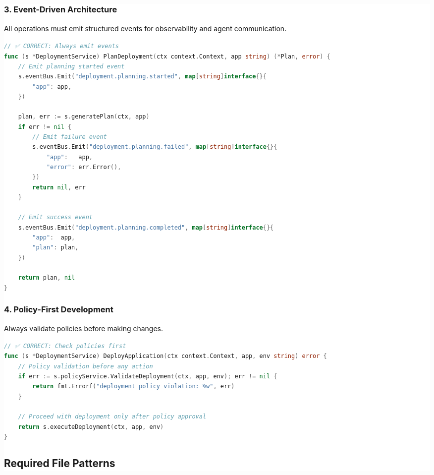 ```go
```

### 3. Event-Driven Architecture

All operations must emit structured events for observability and agent communication.

```go
// ✅ CORRECT: Always emit events
func (s *DeploymentService) PlanDeployment(ctx context.Context, app string) (*Plan, error) {
    // Emit planning started event
    s.eventBus.Emit("deployment.planning.started", map[string]interface{}{
        "app": app,
    })
    
    plan, err := s.generatePlan(ctx, app)
    if err != nil {
        // Emit failure event
        s.eventBus.Emit("deployment.planning.failed", map[string]interface{}{
            "app":   app,
            "error": err.Error(),
        })
        return nil, err
    }
    
    // Emit success event
    s.eventBus.Emit("deployment.planning.completed", map[string]interface{}{
        "app":  app,
        "plan": plan,
    })
    
    return plan, nil
}
```

### 4. Policy-First Development

Always validate policies before making changes.

```go
// ✅ CORRECT: Check policies first
func (s *DeploymentService) DeployApplication(ctx context.Context, app, env string) error {
    // Policy validation before any action
    if err := s.policyService.ValidateDeployment(ctx, app, env); err != nil {
        return fmt.Errorf("deployment policy violation: %w", err)
    }
    
    // Proceed with deployment only after policy approval
    return s.executeDeployment(ctx, app, env)
}
```

## Required File Patterns
